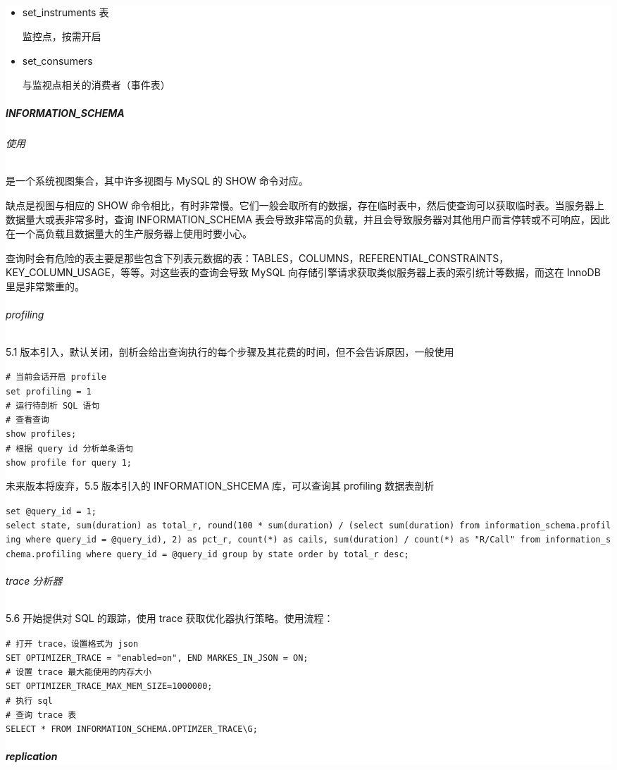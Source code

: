 * set_instruments 表

    监控点，按需开启

* set_consumers

    与监视点相关的消费者（事件表）

##### INFORMATION_SCHEMA

###### 使用

是一个系统视图集合，其中许多视图与 MySQL 的 SHOW 命令对应。

缺点是视图与相应的 SHOW 命令相比，有时非常慢。它们一般会取所有的数据，存在临时表中，然后使查询可以获取临时表。当服务器上数据量大或表非常多时，查询 INFORMATION_SCHEMA 表会导致非常高的负载，并且会导致服务器对其他用户而言停转或不可响应，因此在一个高负载且数据量大的生产服务器上使用时要小心。

查询时会有危险的表主要是那些包含下列表元数据的表：TABLES，COLUMNS，REFERENTIAL_CONSTRAINTS，KEY_COLUMN_USAGE，等等。对这些表的查询会导致 MySQL 向存储引擎请求获取类似服务器上表的索引统计等数据，而这在 InnoDB 里是非常繁重的。

###### profiling

5.1 版本引入，默认关闭，剖析会给出查询执行的每个步骤及其花费的时间，但不会告诉原因，一般使用

```mysql
# 当前会话开启 profile
set profiling = 1
# 运行待剖析 SQL 语句
# 查看查询
show profiles;
# 根据 query id 分析单条语句
show profile for query 1;
```

未来版本将废弃，5.5 版本引入的 INFORMATION_SHCEMA 库，可以查询其 profiling 数据表剖析

```mysql
set @query_id = 1;
select state, sum(duration) as total_r, round(100 * sum(duration) / (select sum(duration) from information_schema.profiling where query_id = @query_id), 2) as pct_r, count(*) as cails, sum(duration) / count(*) as "R/Call" from information_schema.profiling where query_id = @query_id group by state order by total_r desc;
```

###### trace 分析器

5.6 开始提供对 SQL 的跟踪，使用 trace 获取优化器执行策略。使用流程：

```mysql
# 打开 trace，设置格式为 json
SET OPTIMIZER_TRACE = "enabled=on", END MARKES_IN_JSON = ON;
# 设置 trace 最大能使用的内存大小
SET OPTIMIZER_TRACE_MAX_MEM_SIZE=1000000;
# 执行 sql
# 查询 trace 表
SELECT * FROM INFORMATION_SCHEMA.OPTIMZER_TRACE\G;
```

##### replication
